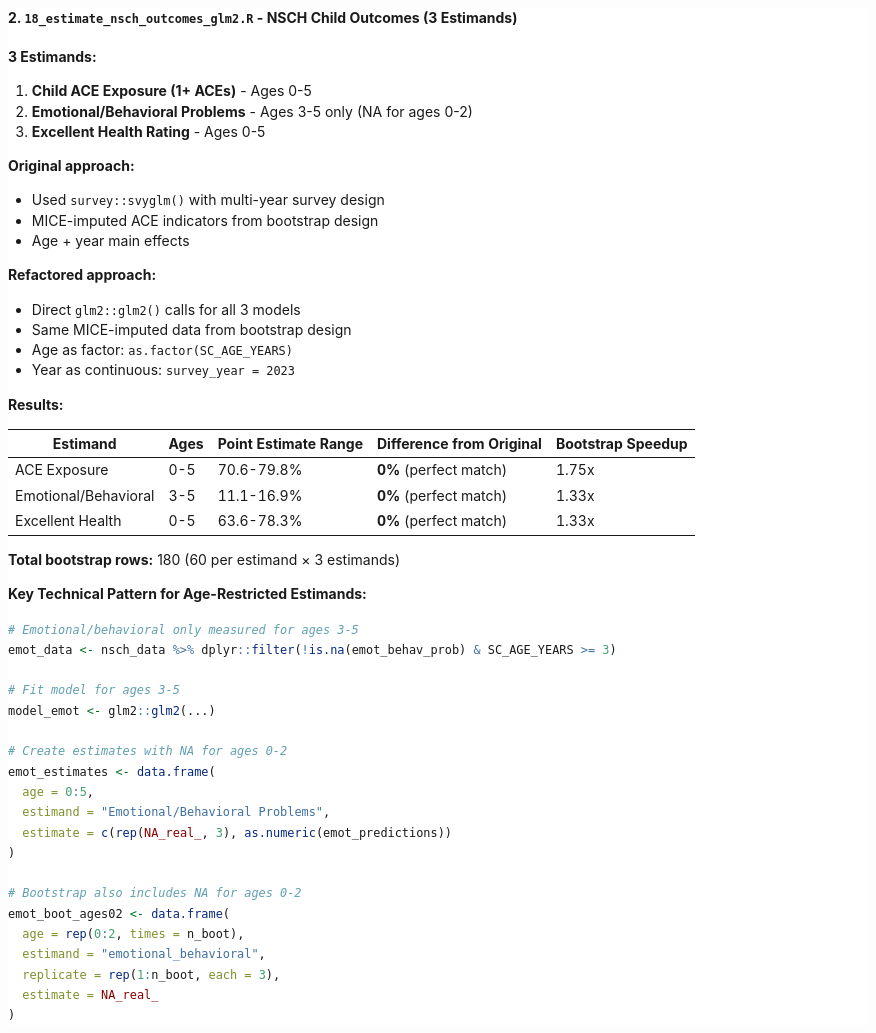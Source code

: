 #### 2. **`18_estimate_nsch_outcomes_glm2.R`** - NSCH Child Outcomes (3 Estimands)

**3 Estimands:**
1. **Child ACE Exposure (1+ ACEs)** - Ages 0-5
2. **Emotional/Behavioral Problems** - Ages 3-5 only (NA for ages 0-2)
3. **Excellent Health Rating** - Ages 0-5

**Original approach:**
- Used `survey::svyglm()` with multi-year survey design
- MICE-imputed ACE indicators from bootstrap design
- Age + year main effects

**Refactored approach:**
- Direct `glm2::glm2()` calls for all 3 models
- Same MICE-imputed data from bootstrap design
- Age as factor: `as.factor(SC_AGE_YEARS)`
- Year as continuous: `survey_year = 2023`

**Results:**

| Estimand | Ages | Point Estimate Range | Difference from Original | Bootstrap Speedup |
|----------|------|---------------------|--------------------------|-------------------|
| ACE Exposure | 0-5 | 70.6-79.8% | **0%** (perfect match) | 1.75x |
| Emotional/Behavioral | 3-5 | 11.1-16.9% | **0%** (perfect match) | 1.33x |
| Excellent Health | 0-5 | 63.6-78.3% | **0%** (perfect match) | 1.33x |

**Total bootstrap rows:** 180 (60 per estimand × 3 estimands)

**Key Technical Pattern for Age-Restricted Estimands:**
```r
# Emotional/behavioral only measured for ages 3-5
emot_data <- nsch_data %>% dplyr::filter(!is.na(emot_behav_prob) & SC_AGE_YEARS >= 3)

# Fit model for ages 3-5
model_emot <- glm2::glm2(...)

# Create estimates with NA for ages 0-2
emot_estimates <- data.frame(
  age = 0:5,
  estimand = "Emotional/Behavioral Problems",
  estimate = c(rep(NA_real_, 3), as.numeric(emot_predictions))
)

# Bootstrap also includes NA for ages 0-2
emot_boot_ages02 <- data.frame(
  age = rep(0:2, times = n_boot),
  estimand = "emotional_behavioral",
  replicate = rep(1:n_boot, each = 3),
  estimate = NA_real_
)
```
